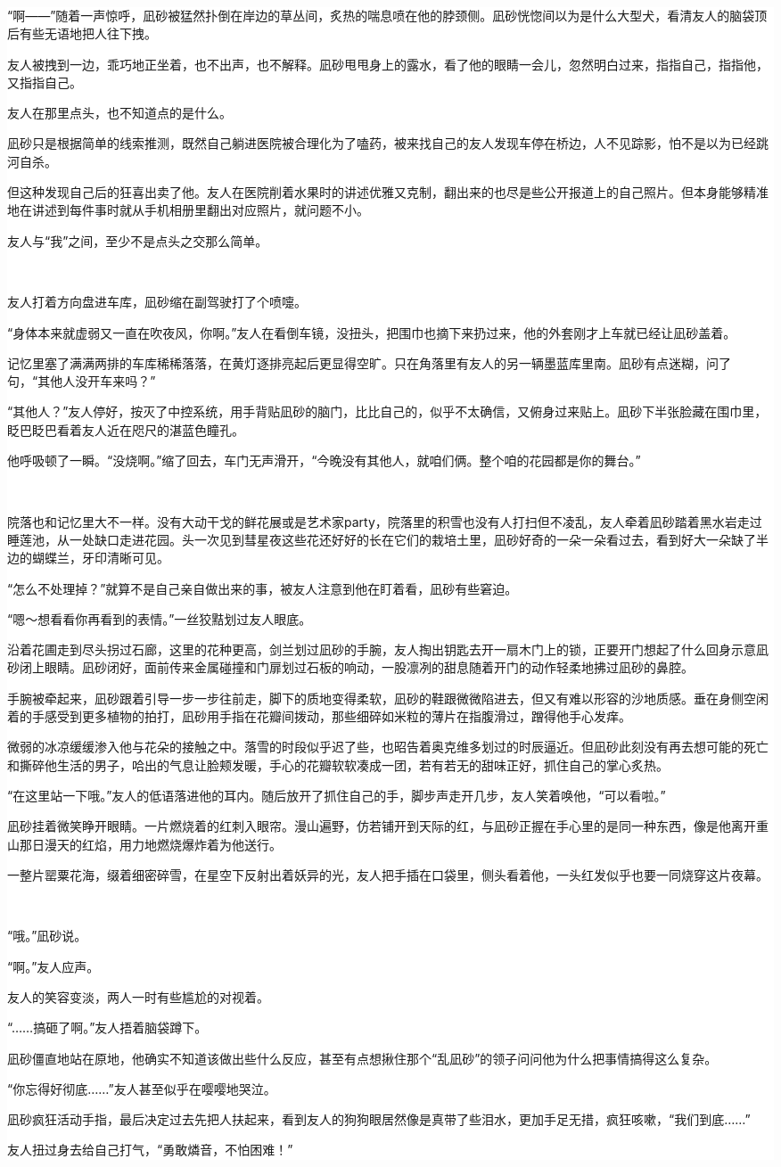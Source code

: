 “啊——”随着一声惊呼，凪砂被猛然扑倒在岸边的草丛间，炙热的喘息喷在他的脖颈侧。凪砂恍惚间以为是什么大型犬，看清友人的脑袋顶后有些无语地把人往下拽。

友人被拽到一边，乖巧地正坐着，也不出声，也不解释。凪砂甩甩身上的露水，看了他的眼睛一会儿，忽然明白过来，指指自己，指指他，又指指自己。

友人在那里点头，也不知道点的是什么。

凪砂只是根据简单的线索推测，既然自己躺进医院被合理化为了嗑药，被来找自己的友人发现车停在桥边，人不见踪影，怕不是以为已经跳河自杀。

但这种发现自己后的狂喜出卖了他。友人在医院削着水果时的讲述优雅又克制，翻出来的也尽是些公开报道上的自己照片。但本身能够精准地在讲述到每件事时就从手机相册里翻出对应照片，就问题不小。

友人与“我”之间，至少不是点头之交那么简单。

 

友人打着方向盘进车库，凪砂缩在副驾驶打了个喷嚏。

“身体本来就虚弱又一直在吹夜风，你啊。”友人在看倒车镜，没扭头，把围巾也摘下来扔过来，他的外套刚才上车就已经让凪砂盖着。

记忆里塞了满满两排的车库稀稀落落，在黄灯逐排亮起后更显得空旷。只在角落里有友人的另一辆墨蓝库里南。凪砂有点迷糊，问了句，“其他人没开车来吗？”

“其他人？”友人停好，按灭了中控系统，用手背贴凪砂的脑门，比比自己的，似乎不太确信，又俯身过来贴上。凪砂下半张脸藏在围巾里，眨巴眨巴看着友人近在咫尺的湛蓝色瞳孔。

他呼吸顿了一瞬。“没烧啊。”缩了回去，车门无声滑开，“今晚没有其他人，就咱们俩。整个咱的花园都是你的舞台。”

 

院落也和记忆里大不一样。没有大动干戈的鲜花展或是艺术家party，院落里的积雪也没有人打扫但不凌乱，友人牵着凪砂踏着黑水岩走过睡莲池，从一处缺口走进花园。头一次见到彗星夜这些花还好好的长在它们的栽培土里，凪砂好奇的一朵一朵看过去，看到好大一朵缺了半边的蝴蝶兰，牙印清晰可见。

“怎么不处理掉？”就算不是自己亲自做出来的事，被友人注意到他在盯着看，凪砂有些窘迫。

“嗯～想看看你再看到的表情。”一丝狡黠划过友人眼底。

沿着花圃走到尽头拐过石廊，这里的花种更高，剑兰划过凪砂的手腕，友人掏出钥匙去开一扇木门上的锁，正要开门想起了什么回身示意凪砂闭上眼睛。凪砂闭好，面前传来金属碰撞和门扉划过石板的响动，一股凛冽的甜息随着开门的动作轻柔地拂过凪砂的鼻腔。

手腕被牵起来，凪砂跟着引导一步一步往前走，脚下的质地变得柔软，凪砂的鞋跟微微陷进去，但又有难以形容的沙地质感。垂在身侧空闲着的手感受到更多植物的拍打，凪砂用手指在花瓣间拨动，那些细碎如米粒的薄片在指腹滑过，蹭得他手心发痒。

微弱的冰凉缓缓渗入他与花朵的接触之中。落雪的时段似乎迟了些，也昭告着奥克维多划过的时辰逼近。但凪砂此刻没有再去想可能的死亡和撕碎他生活的男子，哈出的气息让脸颊发暖，手心的花瓣软软凑成一团，若有若无的甜味正好，抓住自己的掌心炙热。

“在这里站一下哦。”友人的低语落进他的耳内。随后放开了抓住自己的手，脚步声走开几步，友人笑着唤他，“可以看啦。”

凪砂挂着微笑睁开眼睛。一片燃烧着的红刺入眼帘。漫山遍野，仿若铺开到天际的红，与凪砂正握在手心里的是同一种东西，像是他离开重山那日漫天的红焰，用力地燃烧爆炸着为他送行。

一整片罂粟花海，缀着细密碎雪，在星空下反射出着妖异的光，友人把手插在口袋里，侧头看着他，一头红发似乎也要一同烧穿这片夜幕。

 

“哦。”凪砂说。

“啊。”友人应声。

友人的笑容变淡，两人一时有些尴尬的对视着。

“……搞砸了啊。”友人捂着脑袋蹲下。

凪砂僵直地站在原地，他确实不知道该做出些什么反应，甚至有点想揪住那个“乱凪砂”的领子问问他为什么把事情搞得这么复杂。

“你忘得好彻底……”友人甚至似乎在嘤嘤地哭泣。

凪砂疯狂活动手指，最后决定过去先把人扶起来，看到友人的狗狗眼居然像是真带了些泪水，更加手足无措，疯狂咳嗽，“我们到底……”

友人扭过身去给自己打气，“勇敢燐音，不怕困难！”
